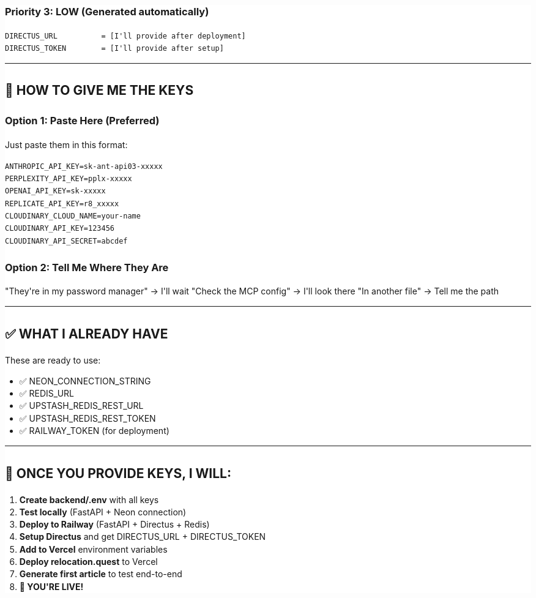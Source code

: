 ### **Priority 3: LOW (Generated automatically)**
```
DIRECTUS_URL          = [I'll provide after deployment]
DIRECTUS_TOKEN        = [I'll provide after setup]
```

---

## 📝 HOW TO GIVE ME THE KEYS

### **Option 1: Paste Here (Preferred)**
Just paste them in this format:
```
ANTHROPIC_API_KEY=sk-ant-api03-xxxxx
PERPLEXITY_API_KEY=pplx-xxxxx
OPENAI_API_KEY=sk-xxxxx
REPLICATE_API_KEY=r8_xxxxx
CLOUDINARY_CLOUD_NAME=your-name
CLOUDINARY_API_KEY=123456
CLOUDINARY_API_SECRET=abcdef
```

### **Option 2: Tell Me Where They Are**
"They're in my password manager" → I'll wait
"Check the MCP config" → I'll look there
"In another file" → Tell me the path

---

## ✅ WHAT I ALREADY HAVE

These are ready to use:
- ✅ NEON_CONNECTION_STRING
- ✅ REDIS_URL
- ✅ UPSTASH_REDIS_REST_URL
- ✅ UPSTASH_REDIS_REST_TOKEN
- ✅ RAILWAY_TOKEN (for deployment)

---

## 🚀 ONCE YOU PROVIDE KEYS, I WILL:

1. **Create backend/.env** with all keys
2. **Test locally** (FastAPI + Neon connection)
3. **Deploy to Railway** (FastAPI + Directus + Redis)
4. **Setup Directus** and get DIRECTUS_URL + DIRECTUS_TOKEN
5. **Add to Vercel** environment variables
6. **Deploy relocation.quest** to Vercel
7. **Generate first article** to test end-to-end
8. **🎉 YOU'RE LIVE!**
